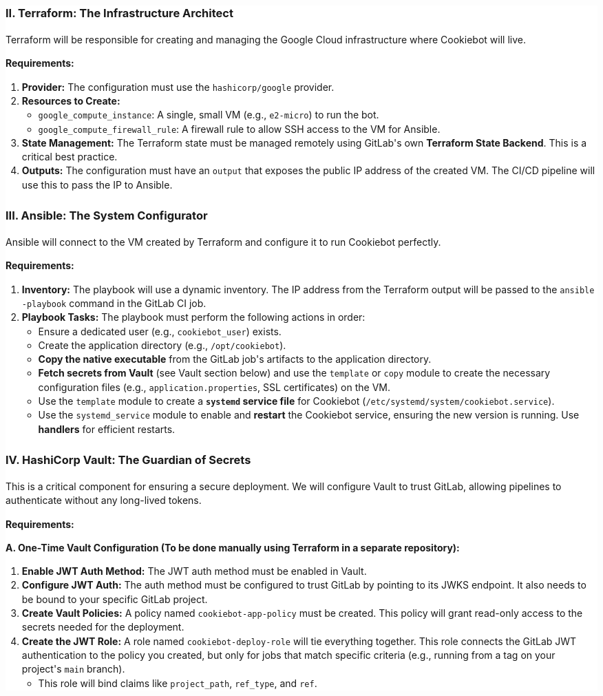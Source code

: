 ### **II. Terraform: The Infrastructure Architect**

Terraform will be responsible for creating and managing the Google Cloud infrastructure where Cookiebot will live.

**Requirements:**

1.  **Provider:** The configuration must use the `hashicorp/google` provider.
2.  **Resources to Create:**
    * `google_compute_instance`: A single, small VM (e.g., `e2-micro`) to run the bot.
    * `google_compute_firewall_rule`: A firewall rule to allow SSH access to the VM for Ansible.
3.  **State Management:** The Terraform state must be managed remotely using GitLab's own **Terraform State Backend**. This is a critical best practice.
4.  **Outputs:** The configuration must have an `output` that exposes the public IP address of the created VM. 
The CI/CD pipeline will use this to pass the IP to Ansible.

### **III. Ansible: The System Configurator**

Ansible will connect to the VM created by Terraform and configure it to run Cookiebot perfectly.

**Requirements:**

1.  **Inventory:** The playbook will use a dynamic inventory. The IP address from the Terraform output will be passed to the `ansible-playbook` command in the GitLab CI job.
2.  **Playbook Tasks:** The playbook must perform the following actions in order:
    * Ensure a dedicated user (e.g., `cookiebot_user`) exists.
    * Create the application directory (e.g., `/opt/cookiebot`).
    * **Copy the native executable** from the GitLab job's artifacts to the application directory.
    * **Fetch secrets from Vault** (see Vault section below) and use the `template` or `copy` module to create the necessary configuration files (e.g., `application.properties`, SSL certificates) on the VM.
    * Use the `template` module to create a **`systemd` service file** for Cookiebot (`/etc/systemd/system/cookiebot.service`).
    * Use the `systemd_service` module to enable and **restart** the Cookiebot service, ensuring the new version is running. Use **handlers** for efficient restarts.

### **IV. HashiCorp Vault: The Guardian of Secrets**

This is a critical component for ensuring a secure deployment. 
We will configure Vault to trust GitLab, allowing pipelines to authenticate without any long-lived tokens.

**Requirements:**

**A. One-Time Vault Configuration (To be done manually using Terraform in a separate repository):**
1.  **Enable JWT Auth Method:** The JWT auth method must be enabled in Vault.
2.  **Configure JWT Auth:** The auth method must be configured to trust GitLab by pointing to its JWKS endpoint. 
It also needs to be bound to your specific GitLab project.
3.  **Create Vault Policies:** A policy named `cookiebot-app-policy` must be created. 
This policy will grant read-only access to the secrets needed for the deployment.
4.  **Create the JWT Role:** A role named `cookiebot-deploy-role` will tie everything together. 
This role connects the GitLab JWT authentication to the policy you created, but only for jobs that match specific criteria (e.g., running from a tag on your project's `main` branch).
    - This role will bind claims like `project_path`, `ref_type`, and `ref`.
